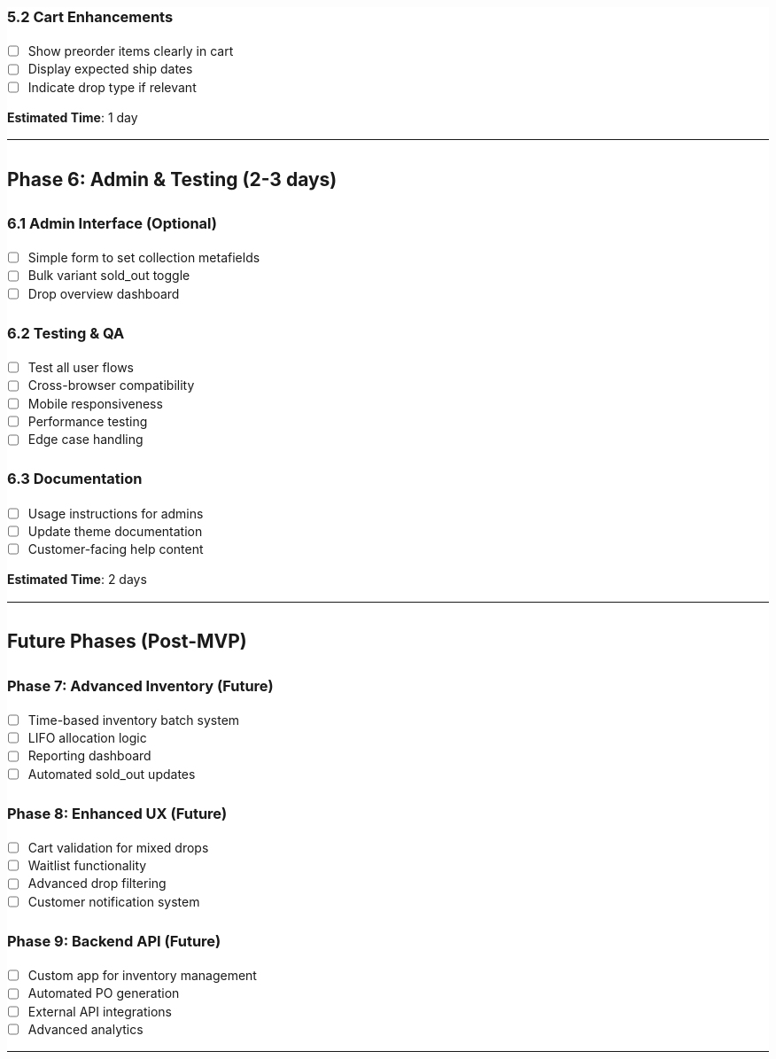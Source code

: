 ### 5.2 Cart Enhancements
- [ ] Show preorder items clearly in cart
- [ ] Display expected ship dates
- [ ] Indicate drop type if relevant

**Estimated Time**: 1 day

---

## Phase 6: Admin & Testing (2-3 days)

### 6.1 Admin Interface (Optional)
- [ ] Simple form to set collection metafields
- [ ] Bulk variant sold_out toggle
- [ ] Drop overview dashboard

### 6.2 Testing & QA
- [ ] Test all user flows
- [ ] Cross-browser compatibility
- [ ] Mobile responsiveness
- [ ] Performance testing
- [ ] Edge case handling

### 6.3 Documentation
- [ ] Usage instructions for admins
- [ ] Update theme documentation
- [ ] Customer-facing help content

**Estimated Time**: 2 days

---

## Future Phases (Post-MVP)

### Phase 7: Advanced Inventory (Future)
- [ ] Time-based inventory batch system
- [ ] LIFO allocation logic
- [ ] Reporting dashboard
- [ ] Automated sold_out updates

### Phase 8: Enhanced UX (Future)
- [ ] Cart validation for mixed drops
- [ ] Waitlist functionality
- [ ] Advanced drop filtering
- [ ] Customer notification system

### Phase 9: Backend API (Future)
- [ ] Custom app for inventory management
- [ ] Automated PO generation
- [ ] External API integrations
- [ ] Advanced analytics

---
